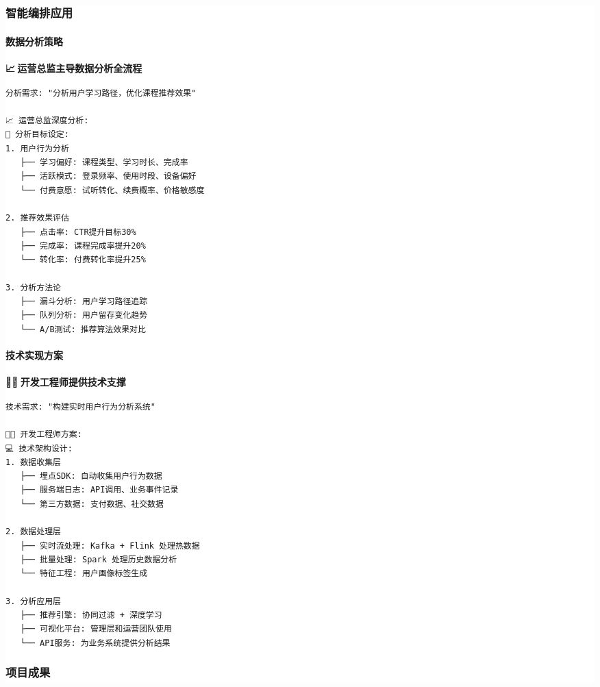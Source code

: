 ### 智能编排应用

#### 数据分析策略
**📈 运营总监主导数据分析全流程**

```
分析需求: "分析用户学习路径，优化课程推荐效果"

📈 运营总监深度分析:
🎯 分析目标设定:
1. 用户行为分析
   ├── 学习偏好: 课程类型、学习时长、完成率
   ├── 活跃模式: 登录频率、使用时段、设备偏好
   └── 付费意愿: 试听转化、续费概率、价格敏感度

2. 推荐效果评估
   ├── 点击率: CTR提升目标30%
   ├── 完成率: 课程完成率提升20%
   └── 转化率: 付费转化率提升25%

3. 分析方法论
   ├── 漏斗分析: 用户学习路径追踪
   ├── 队列分析: 用户留存变化趋势
   └── A/B测试: 推荐算法效果对比
```

#### 技术实现方案
**👨‍💻 开发工程师提供技术支撑**

```
技术需求: "构建实时用户行为分析系统"

👨‍💻 开发工程师方案:
💻 技术架构设计:
1. 数据收集层
   ├── 埋点SDK: 自动收集用户行为数据
   ├── 服务端日志: API调用、业务事件记录
   └── 第三方数据: 支付数据、社交数据

2. 数据处理层
   ├── 实时流处理: Kafka + Flink 处理热数据
   ├── 批量处理: Spark 处理历史数据分析
   └── 特征工程: 用户画像标签生成

3. 分析应用层
   ├── 推荐引擎: 协同过滤 + 深度学习
   ├── 可视化平台: 管理层和运营团队使用
   └── API服务: 为业务系统提供分析结果
```

### 项目成果
